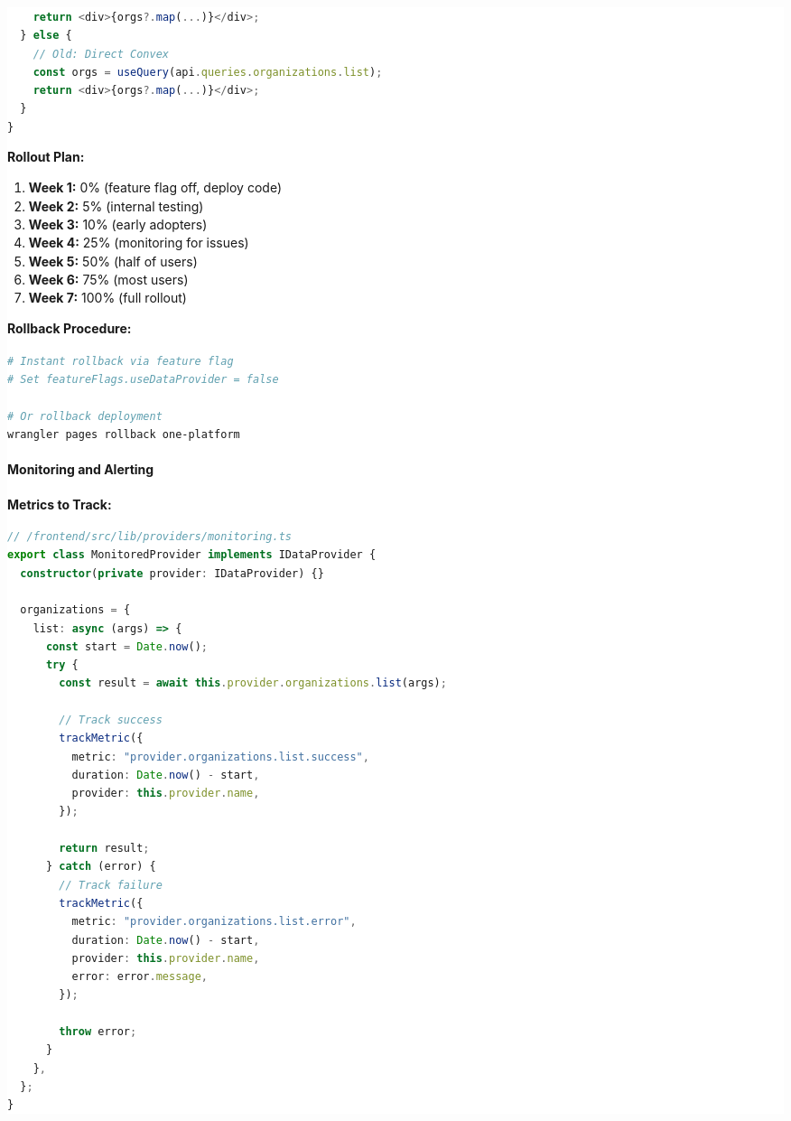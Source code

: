 ```typescript
    return <div>{orgs?.map(...)}</div>;
  } else {
    // Old: Direct Convex
    const orgs = useQuery(api.queries.organizations.list);
    return <div>{orgs?.map(...)}</div>;
  }
}
```

**Rollout Plan:**

1. **Week 1:** 0% (feature flag off, deploy code)
2. **Week 2:** 5% (internal testing)
3. **Week 3:** 10% (early adopters)
4. **Week 4:** 25% (monitoring for issues)
5. **Week 5:** 50% (half of users)
6. **Week 6:** 75% (most users)
7. **Week 7:** 100% (full rollout)

**Rollback Procedure:**

```bash
# Instant rollback via feature flag
# Set featureFlags.useDataProvider = false

# Or rollback deployment
wrangler pages rollback one-platform
```

#### Monitoring and Alerting

**Metrics to Track:**

```typescript
// /frontend/src/lib/providers/monitoring.ts
export class MonitoredProvider implements IDataProvider {
  constructor(private provider: IDataProvider) {}

  organizations = {
    list: async (args) => {
      const start = Date.now();
      try {
        const result = await this.provider.organizations.list(args);

        // Track success
        trackMetric({
          metric: "provider.organizations.list.success",
          duration: Date.now() - start,
          provider: this.provider.name,
        });

        return result;
      } catch (error) {
        // Track failure
        trackMetric({
          metric: "provider.organizations.list.error",
          duration: Date.now() - start,
          provider: this.provider.name,
          error: error.message,
        });

        throw error;
      }
    },
  };
}
```
